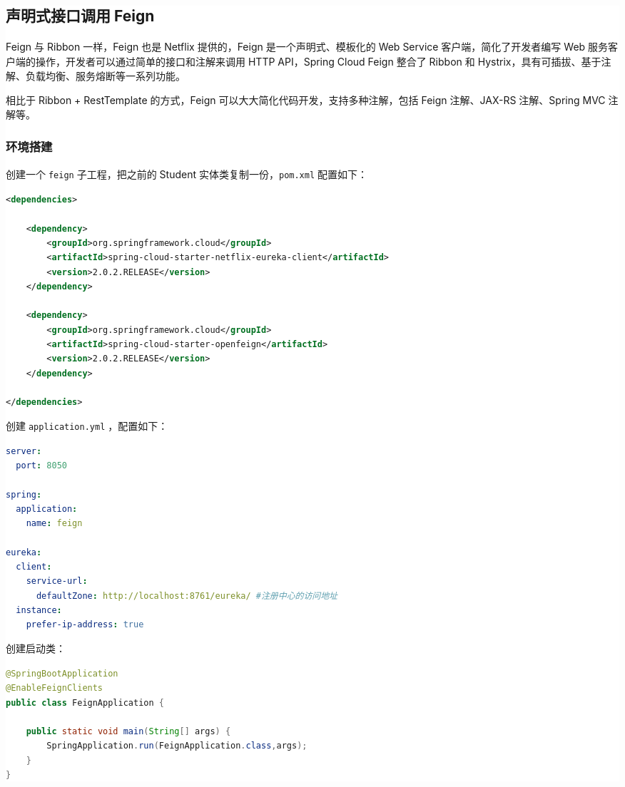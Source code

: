 
## 声明式接口调用 Feign

Feign 与 Ribbon 一样，Feign 也是 Netflix 提供的，Feign 是一个声明式、模板化的 Web Service 客户端，简化了开发者编写 Web 服务客户端的操作，开发者可以通过简单的接口和注解来调用 HTTP API，Spring Cloud Feign 整合了 Ribbon 和 Hystrix，具有可插拔、基于注解、负载均衡、服务熔断等一系列功能。

相比于 Ribbon + RestTemplate 的方式，Feign 可以大大简化代码开发，支持多种注解，包括 Feign 注解、JAX-RS 注解、Spring MVC 注解等。

### 环境搭建

创建一个 `feign` 子工程，把之前的 Student 实体类复制一份，`pom.xml` 配置如下：

```xml
<dependencies>

    <dependency>
        <groupId>org.springframework.cloud</groupId>
        <artifactId>spring-cloud-starter-netflix-eureka-client</artifactId>
        <version>2.0.2.RELEASE</version>
    </dependency>

    <dependency>
        <groupId>org.springframework.cloud</groupId>
        <artifactId>spring-cloud-starter-openfeign</artifactId>
        <version>2.0.2.RELEASE</version>
    </dependency>

</dependencies>
```

创建 `application.yml` ，配置如下：

```yml
server:
  port: 8050
  
spring:
  application:
    name: feign

eureka:
  client:
    service-url:
      defaultZone: http://localhost:8761/eureka/ #注册中心的访问地址
  instance:
    prefer-ip-address: true
```

创建启动类：

```java
@SpringBootApplication
@EnableFeignClients
public class FeignApplication {

    public static void main(String[] args) {
        SpringApplication.run(FeignApplication.class,args);
    }
}
```
